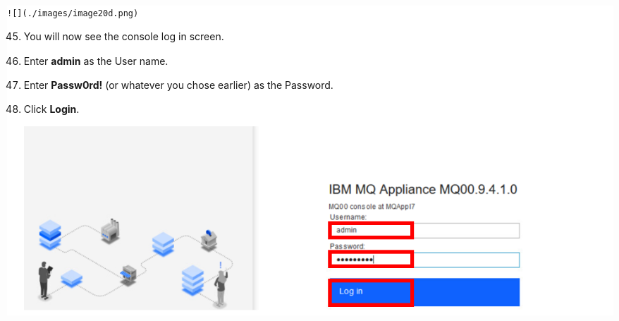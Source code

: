 	![](./images/image20d.png)

45. You will now see the console log in screen.

46. Enter **admin** as the User name.

47. Enter **Passw0rd!** (or whatever you chose earlier) as the Password.

48. Click **Login**.

	![](./images/image20b.png)
	